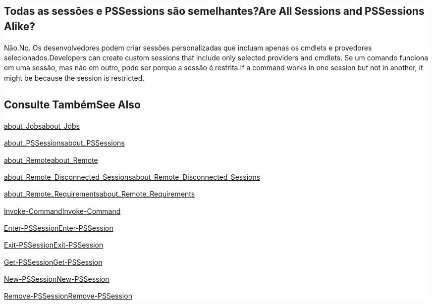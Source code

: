 ## <a name="are-all-sessions-and-pssessions-alike"></a><span data-ttu-id="a1fb8-212">Todas as sessões e PSSessions são semelhantes?</span><span class="sxs-lookup"><span data-stu-id="a1fb8-212">Are All Sessions and PSSessions Alike?</span></span>

<span data-ttu-id="a1fb8-213">Não.</span><span class="sxs-lookup"><span data-stu-id="a1fb8-213">No.</span></span> <span data-ttu-id="a1fb8-214">Os desenvolvedores podem criar sessões personalizadas que incluam apenas os cmdlets e provedores selecionados.</span><span class="sxs-lookup"><span data-stu-id="a1fb8-214">Developers can create custom sessions that include only selected providers and cmdlets.</span></span> <span data-ttu-id="a1fb8-215">Se um comando funciona em uma sessão, mas não em outro, pode ser porque a sessão é restrita.</span><span class="sxs-lookup"><span data-stu-id="a1fb8-215">If a command works in one session but not in another, it might be because the session is restricted.</span></span>

## <a name="see-also"></a><span data-ttu-id="a1fb8-216">Consulte Também</span><span class="sxs-lookup"><span data-stu-id="a1fb8-216">See Also</span></span>

[<span data-ttu-id="a1fb8-217">about_Jobs</span><span class="sxs-lookup"><span data-stu-id="a1fb8-217">about_Jobs</span></span>](about_Jobs.md)

[<span data-ttu-id="a1fb8-218">about_PSSessions</span><span class="sxs-lookup"><span data-stu-id="a1fb8-218">about_PSSessions</span></span>](about_PSSessions.md)

[<span data-ttu-id="a1fb8-219">about_Remote</span><span class="sxs-lookup"><span data-stu-id="a1fb8-219">about_Remote</span></span>](about_Remote.md)

[<span data-ttu-id="a1fb8-220">about_Remote_Disconnected_Sessions</span><span class="sxs-lookup"><span data-stu-id="a1fb8-220">about_Remote_Disconnected_Sessions</span></span>](about_Remote_Disconnected_Sessions.md)

[<span data-ttu-id="a1fb8-221">about_Remote_Requirements</span><span class="sxs-lookup"><span data-stu-id="a1fb8-221">about_Remote_Requirements</span></span>](about_Remote_Requirements.md)

[<span data-ttu-id="a1fb8-222">Invoke-Command</span><span class="sxs-lookup"><span data-stu-id="a1fb8-222">Invoke-Command</span></span>](xref:Microsoft.PowerShell.Core.Invoke-Command)

[<span data-ttu-id="a1fb8-223">Enter-PSSession</span><span class="sxs-lookup"><span data-stu-id="a1fb8-223">Enter-PSSession</span></span>](xref:Microsoft.PowerShell.Core.Enter-PSSession)

[<span data-ttu-id="a1fb8-224">Exit-PSSession</span><span class="sxs-lookup"><span data-stu-id="a1fb8-224">Exit-PSSession</span></span>](xref:Microsoft.PowerShell.Core.Exit-PSSession)

[<span data-ttu-id="a1fb8-225">Get-PSSession</span><span class="sxs-lookup"><span data-stu-id="a1fb8-225">Get-PSSession</span></span>](xref:Microsoft.PowerShell.Core.Get-PSSession)

[<span data-ttu-id="a1fb8-226">New-PSSession</span><span class="sxs-lookup"><span data-stu-id="a1fb8-226">New-PSSession</span></span>](xref:Microsoft.PowerShell.Core.New-PSSession)

[<span data-ttu-id="a1fb8-227">Remove-PSSession</span><span class="sxs-lookup"><span data-stu-id="a1fb8-227">Remove-PSSession</span></span>](xref:Microsoft.PowerShell.Core.Remove-PSSession)

